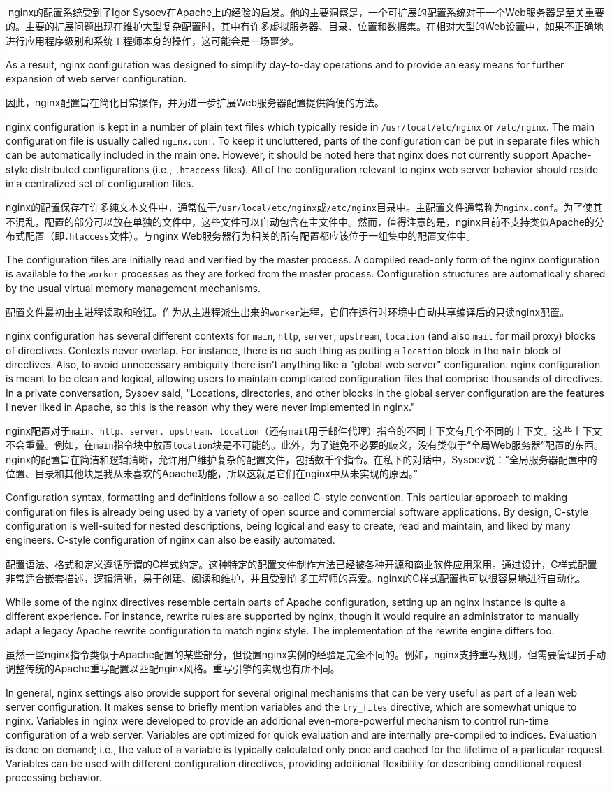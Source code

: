 ​	nginx的配置系统受到了Igor Sysoev在Apache上的经验的启发。他的主要洞察是，一个可扩展的配置系统对于一个Web服务器是至关重要的。主要的扩展问题出现在维护大型复杂配置时，其中有许多虚拟服务器、目录、位置和数据集。在相对大型的Web设置中，如果不正确地进行应用程序级别和系统工程师本身的操作，这可能会是一场噩梦。

As a result, nginx configuration was designed to simplify day-to-day operations and to provide an easy means for further expansion of web server configuration.

​	因此，nginx配置旨在简化日常操作，并为进一步扩展Web服务器配置提供简便的方法。

nginx configuration is kept in a number of plain text files which typically reside in `/usr/local/etc/nginx` or `/etc/nginx`. The main configuration file is usually called `nginx.conf`. To keep it uncluttered, parts of the configuration can be put in separate files which can be automatically included in the main one. However, it should be noted here that nginx does not currently support Apache-style distributed configurations (i.e., `.htaccess` files). All of the configuration relevant to nginx web server behavior should reside in a centralized set of configuration files.

​	nginx的配置保存在许多纯文本文件中，通常位于`/usr/local/etc/nginx`或`/etc/nginx`目录中。主配置文件通常称为`nginx.conf`。为了使其不混乱，配置的部分可以放在单独的文件中，这些文件可以自动包含在主文件中。然而，值得注意的是，nginx目前不支持类似Apache的分布式配置（即`.htaccess`文件）。与nginx Web服务器行为相关的所有配置都应该位于一组集中的配置文件中。

The configuration files are initially read and verified by the master process. A compiled read-only form of the nginx configuration is available to the `worker` processes as they are forked from the master process. Configuration structures are automatically shared by the usual virtual memory management mechanisms.

​	配置文件最初由主进程读取和验证。作为从主进程派生出来的`worker`进程，它们在运行时环境中自动共享编译后的只读nginx配置。

nginx configuration has several different contexts for `main`, `http`, `server`, `upstream`, `location` (and also `mail` for mail proxy) blocks of directives. Contexts never overlap. For instance, there is no such thing as putting a `location` block in the `main` block of directives. Also, to avoid unnecessary ambiguity there isn't anything like a "global web server" configuration. nginx configuration is meant to be clean and logical, allowing users to maintain complicated configuration files that comprise thousands of directives. In a private conversation, Sysoev said, "Locations, directories, and other blocks in the global server configuration are the features I never liked in Apache, so this is the reason why they were never implemented in nginx."

​	nginx配置对于`main`、`http`、`server`、`upstream`、`location`（还有`mail`用于邮件代理）指令的不同上下文有几个不同的上下文。这些上下文不会重叠。例如，在`main`指令块中放置`location`块是不可能的。此外，为了避免不必要的歧义，没有类似于“全局Web服务器”配置的东西。nginx的配置旨在简洁和逻辑清晰，允许用户维护复杂的配置文件，包括数千个指令。在私下的对话中，Sysoev说：“全局服务器配置中的位置、目录和其他块是我从未喜欢的Apache功能，所以这就是它们在nginx中从未实现的原因。”

Configuration syntax, formatting and definitions follow a so-called C-style convention. This particular approach to making configuration files is already being used by a variety of open source and commercial software applications. By design, C-style configuration is well-suited for nested descriptions, being logical and easy to create, read and maintain, and liked by many engineers. C-style configuration of nginx can also be easily automated.

​	配置语法、格式和定义遵循所谓的C样式约定。这种特定的配置文件制作方法已经被各种开源和商业软件应用采用。通过设计，C样式配置非常适合嵌套描述，逻辑清晰，易于创建、阅读和维护，并且受到许多工程师的喜爱。nginx的C样式配置也可以很容易地进行自动化。

While some of the nginx directives resemble certain parts of Apache configuration, setting up an nginx instance is quite a different experience. For instance, rewrite rules are supported by nginx, though it would require an administrator to manually adapt a legacy Apache rewrite configuration to match nginx style. The implementation of the rewrite engine differs too.

​	虽然一些nginx指令类似于Apache配置的某些部分，但设置nginx实例的经验是完全不同的。例如，nginx支持重写规则，但需要管理员手动调整传统的Apache重写配置以匹配nginx风格。重写引擎的实现也有所不同。

In general, nginx settings also provide support for several original mechanisms that can be very useful as part of a lean web server configuration. It makes sense to briefly mention variables and the `try_files` directive, which are somewhat unique to nginx. Variables in nginx were developed to provide an additional even-more-powerful mechanism to control run-time configuration of a web server. Variables are optimized for quick evaluation and are internally pre-compiled to indices. Evaluation is done on demand; i.e., the value of a variable is typically calculated only once and cached for the lifetime of a particular request. Variables can be used with different configuration directives, providing additional flexibility for describing conditional request processing behavior.
